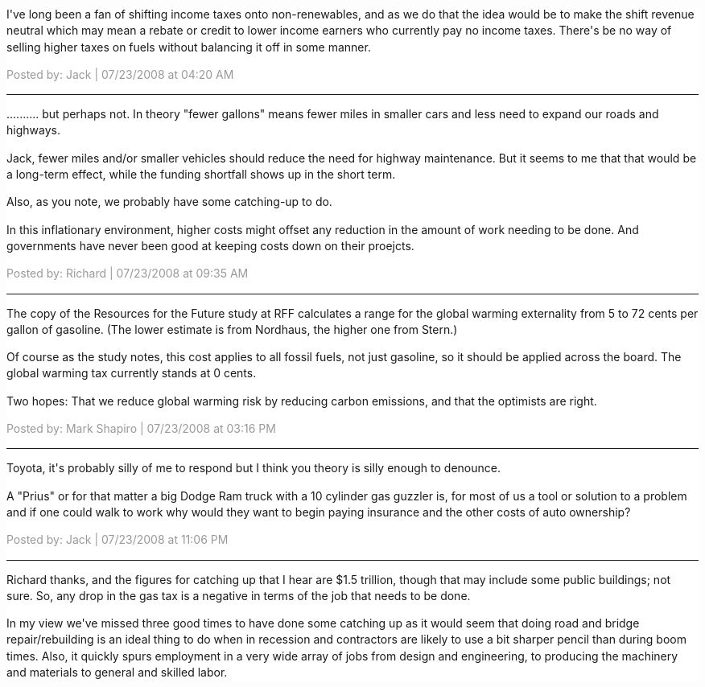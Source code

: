 I've  long been a fan of shifting income taxes onto non-renewables, and as we do that the idea would be to make the shift revenue neutral which may mean a rebate or credit to lower income earners who currently pay no income taxes. There's be no way of selling higher taxes on fuels without balancing it off in some manner.

<span style="color:#999">Posted by: Jack | 07/23/2008 at 04:20 AM</span>

---

.......... but perhaps not. In theory "fewer gallons" means fewer miles in smaller cars and less need to expand our roads and highways.

Jack, fewer miles and/or smaller vehicles should reduce the need for highway maintenance.  But it seems to me that that would be a long-term effect, while the funding shortfall shows up in the short term.

Also, as you note, we probably have some catching-up to do.

In this inflationary environment, higher costs might offset any reduction in the amount of work needing to be done.  And governments have never been good at keeping costs down on their proejcts.

<span style="color:#999">Posted by: Richard | 07/23/2008 at 09:35 AM</span>

---

The copy of the Resources for the Future study at RFF calculates a range for the global warming externality from 5 to 72 cents per gallon of gasoline.  (The lower estimate is from Nordhaus, the higher one from Stern.)  

Of course as the study notes, this cost applies to all fossil fuels, not just gasoline, so it should be applied across the board.  The global warming tax currently stands at 0 cents.  

Two hopes:  That we reduce global warming risk by reducing carbon emissions, and that the optimists are right.

<span style="color:#999">Posted by: Mark Shapiro | 07/23/2008 at 03:16 PM</span>

---

Toyota, it's probably silly of me to respond but I think you theory is silly enough to denounce. 

A "Prius" or for that matter a big Dodge Ram truck with a 10 cylinder gas guzzler is, for most of us a tool or solution to a problem and if one could walk to work why would they want to begin paying insurance and the other costs of auto ownership?

<span style="color:#999">Posted by: Jack | 07/23/2008 at 11:06 PM</span>

---

Richard thanks,  and the figures for catching up that I hear are $1.5 trillion, though that may include some public buildings; not sure.  So, any drop in the gas tax is a negative in terms of the job that needs to be done.  

In my view we've missed three good times to have done some catching up as it would seem that doing road and bridge repair/rebuilding is an ideal thing to do when in recession and contractors are likely to use a bit sharper pencil than during boom times.  Also, it quickly spurs employment in a very wide array of jobs from design and engineering, to producing the machinery and materials to general and skilled labor.  
